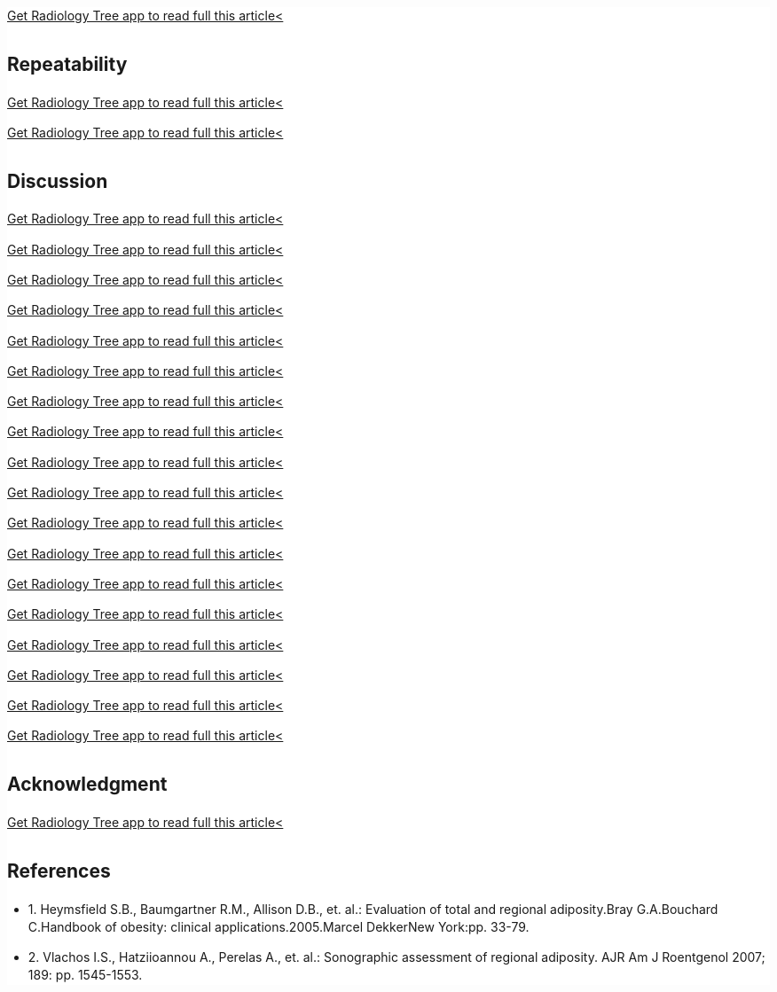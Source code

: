 [Get Radiology Tree app to read full this article<](https://clinicalpub.com/app)

## Repeatability

[Get Radiology Tree app to read full this article<](https://clinicalpub.com/app)

[Get Radiology Tree app to read full this article<](https://clinicalpub.com/app)

## Discussion

[Get Radiology Tree app to read full this article<](https://clinicalpub.com/app)

[Get Radiology Tree app to read full this article<](https://clinicalpub.com/app)

[Get Radiology Tree app to read full this article<](https://clinicalpub.com/app)

[Get Radiology Tree app to read full this article<](https://clinicalpub.com/app)

[Get Radiology Tree app to read full this article<](https://clinicalpub.com/app)

[Get Radiology Tree app to read full this article<](https://clinicalpub.com/app)

[Get Radiology Tree app to read full this article<](https://clinicalpub.com/app)

[Get Radiology Tree app to read full this article<](https://clinicalpub.com/app)

[Get Radiology Tree app to read full this article<](https://clinicalpub.com/app)

[Get Radiology Tree app to read full this article<](https://clinicalpub.com/app)

[Get Radiology Tree app to read full this article<](https://clinicalpub.com/app)

[Get Radiology Tree app to read full this article<](https://clinicalpub.com/app)

[Get Radiology Tree app to read full this article<](https://clinicalpub.com/app)

[Get Radiology Tree app to read full this article<](https://clinicalpub.com/app)

[Get Radiology Tree app to read full this article<](https://clinicalpub.com/app)

[Get Radiology Tree app to read full this article<](https://clinicalpub.com/app)

[Get Radiology Tree app to read full this article<](https://clinicalpub.com/app)

[Get Radiology Tree app to read full this article<](https://clinicalpub.com/app)

## Acknowledgment

[Get Radiology Tree app to read full this article<](https://clinicalpub.com/app)

## References

- 1\. Heymsfield S.B., Baumgartner R.M., Allison D.B., et. al.: Evaluation of total and regional adiposity.Bray G.A.Bouchard C.Handbook of obesity: clinical applications.2005.Marcel DekkerNew York:pp. 33-79.


- 2\. Vlachos I.S., Hatziioannou A., Perelas A., et. al.: Sonographic assessment of regional adiposity. AJR Am J Roentgenol 2007; 189: pp. 1545-1553.
